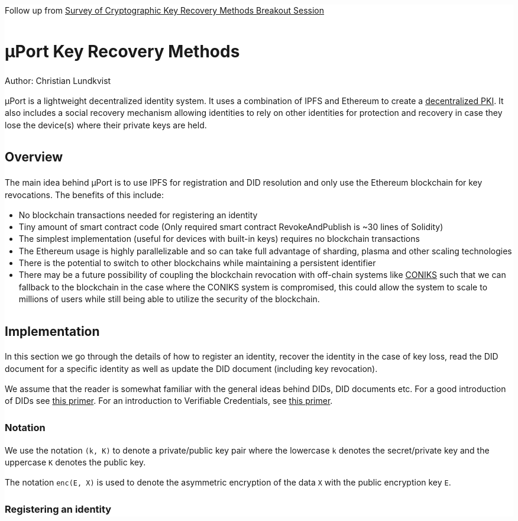 Follow up from [Survey of Cryptographic Key Recovery Methods Breakout Session](https://github.com/WebOfTrustInfo/rebooting-the-web-of-trust-spring2018/blob/master/draft-documents/key_recovery_methods.md)

# μPort Key Recovery Methods

Author: Christian Lundkvist

μPort is a lightweight decentralized identity system. It uses a combination of IPFS and Ethereum to create a [decentralized PKI](http://www.weboftrust.info/downloads/dpki.pdf). It also includes a social recovery mechanism allowing identities to rely on other identities for protection and recovery in case they lose the device(s) where their private keys are held.

## Overview

The main idea behind μPort is to use IPFS for registration and DID resolution and only use the Ethereum blockchain for key revocations. The benefits of this include:

* No blockchain transactions needed for registering an identity
* Tiny amount of smart contract code (Only required smart contract RevokeAndPublish is ~30 lines of Solidity)
* The simplest implementation (useful for devices with built-in keys) requires no blockchain transactions
* The Ethereum usage is highly parallelizable and so can take full advantage of sharding, plasma and other scaling technologies
* There is the potential to switch to other blockchains while maintaining a persistent identifier
* There may be a future possibility of coupling the blockchain revocation with off-chain systems like [CONIKS](https://coniks.cs.princeton.edu) such that we can fallback to the blockchain in the case where the CONIKS system is compromised, this could allow the system to scale to millions of users while still being able to utilize the security of the blockchain.

## Implementation

In this section we go through the details of how to register an identity, recover the identity in the case of key loss, read the DID document for a specific identity as well as update the DID document (including key revocation).

We assume that the reader is somewhat familiar with the general ideas behind DIDs, DID documents etc. For a good introduction of DIDs see [this primer](https://github.com/WebOfTrustInfo/rebooting-the-web-of-trust-spring2018/blob/master/topics-and-advance-readings/did-primer.md). For an introduction to Verifiable Credentials, see [this primer](https://github.com/WebOfTrustInfo/rebooting-the-web-of-trust-spring2018/blob/master/topics-and-advance-readings/verifiable-credentials-primer.md).

### Notation

We use the notation `(k, K)` to denote a private/public key pair where the lowercase `k` denotes the secret/private key and the uppercase `K` denotes the public key.

The notation `enc(E, X)` is used to denote the asymmetric encryption of the data `X` with the public encryption key `E`.

### Registering an identity
